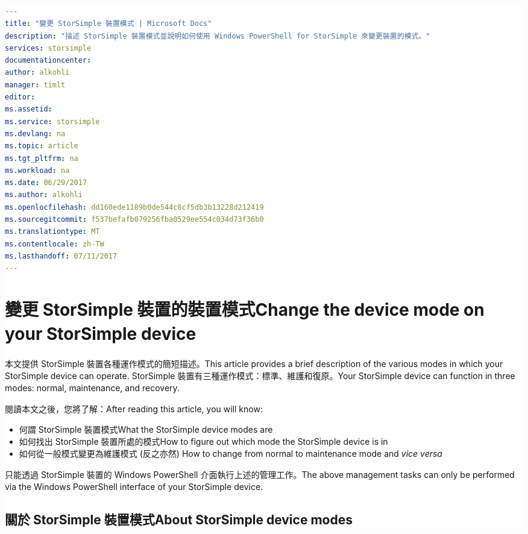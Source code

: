 ```yaml
---
title: "變更 StorSimple 裝置模式 | Microsoft Docs"
description: "描述 StorSimple 裝置模式並說明如何使用 Windows PowerShell for StorSimple 來變更裝置的模式。"
services: storsimple
documentationcenter: 
author: alkohli
manager: timlt
editor: 
ms.assetid: 
ms.service: storsimple
ms.devlang: na
ms.topic: article
ms.tgt_pltfrm: na
ms.workload: na
ms.date: 06/29/2017
ms.author: alkohli
ms.openlocfilehash: dd160ede1189b0de544c8cf5db3b13228d212419
ms.sourcegitcommit: f537befafb079256fba0529ee554c034d73f36b0
ms.translationtype: MT
ms.contentlocale: zh-TW
ms.lasthandoff: 07/11/2017
---
```

# <a name="change-the-device-mode-on-your-storsimple-device"></a><span data-ttu-id="37db0-103">變更 StorSimple 裝置的裝置模式</span><span class="sxs-lookup"><span data-stu-id="37db0-103">Change the device mode on your StorSimple device</span></span>

<span data-ttu-id="37db0-104">本文提供 StorSimple 裝置各種運作模式的簡短描述。</span><span class="sxs-lookup"><span data-stu-id="37db0-104">This article provides a brief description of the various modes in which your StorSimple device can operate.</span></span> <span data-ttu-id="37db0-105">StorSimple 裝置有三種運作模式：標準、維護和復原。</span><span class="sxs-lookup"><span data-stu-id="37db0-105">Your StorSimple device can function in three modes: normal, maintenance, and recovery.</span></span>

<span data-ttu-id="37db0-106">閱讀本文之後，您將了解：</span><span class="sxs-lookup"><span data-stu-id="37db0-106">After reading this article, you will know:</span></span>

* <span data-ttu-id="37db0-107">何謂 StorSimple 裝置模式</span><span class="sxs-lookup"><span data-stu-id="37db0-107">What the StorSimple device modes are</span></span>
* <span data-ttu-id="37db0-108">如何找出 StorSimple 裝置所處的模式</span><span class="sxs-lookup"><span data-stu-id="37db0-108">How to figure out which mode the StorSimple device is in</span></span>
* <span data-ttu-id="37db0-109">如何從一般模式變更為維護模式 (反之亦然) </span><span class="sxs-lookup"><span data-stu-id="37db0-109">How to change from normal to maintenance mode and *vice versa*</span></span>

<span data-ttu-id="37db0-110">只能透過 StorSimple 裝置的 Windows PowerShell 介面執行上述的管理工作。</span><span class="sxs-lookup"><span data-stu-id="37db0-110">The above management tasks can only be performed via the Windows PowerShell interface of your StorSimple device.</span></span>

## <a name="about-storsimple-device-modes"></a><span data-ttu-id="37db0-111">關於 StorSimple 裝置模式</span><span class="sxs-lookup"><span data-stu-id="37db0-111">About StorSimple device modes</span></span>
